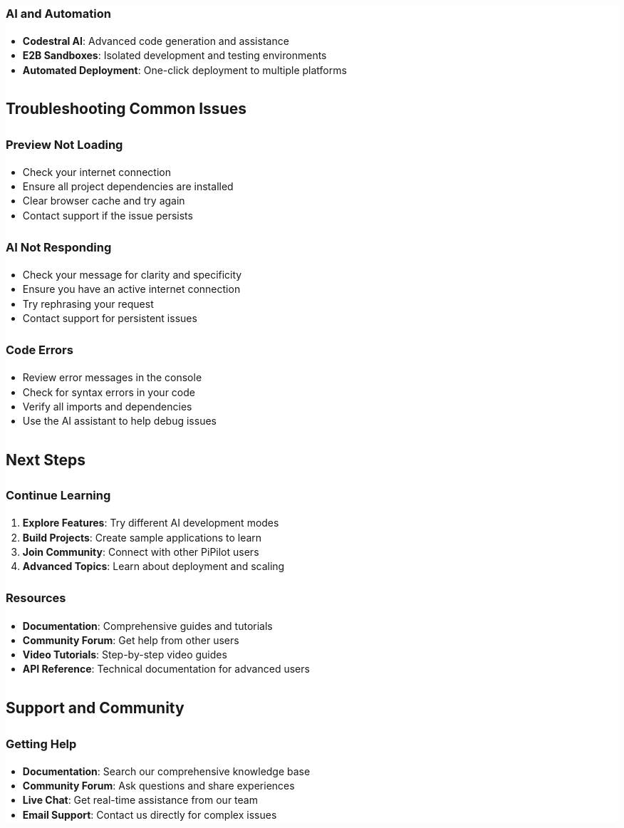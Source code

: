 ### AI and Automation
- **Codestral AI**: Advanced code generation and assistance
- **E2B Sandboxes**: Isolated development and testing environments
- **Automated Deployment**: One-click deployment to multiple platforms

## Troubleshooting Common Issues

### Preview Not Loading
- Check your internet connection
- Ensure all project dependencies are installed
- Clear browser cache and try again
- Contact support if the issue persists

### AI Not Responding
- Check your message for clarity and specificity
- Ensure you have an active internet connection
- Try rephrasing your request
- Contact support for persistent issues

### Code Errors
- Review error messages in the console
- Check for syntax errors in your code
- Verify all imports and dependencies
- Use the AI assistant to help debug issues

## Next Steps

### Continue Learning
1. **Explore Features**: Try different AI development modes
2. **Build Projects**: Create sample applications to learn
3. **Join Community**: Connect with other PiPilot users
4. **Advanced Topics**: Learn about deployment and scaling

### Resources
- **Documentation**: Comprehensive guides and tutorials
- **Community Forum**: Get help from other users
- **Video Tutorials**: Step-by-step video guides
- **API Reference**: Technical documentation for advanced users

## Support and Community

### Getting Help
- **Documentation**: Search our comprehensive knowledge base
- **Community Forum**: Ask questions and share experiences
- **Live Chat**: Get real-time assistance from our team
- **Email Support**: Contact us directly for complex issues
